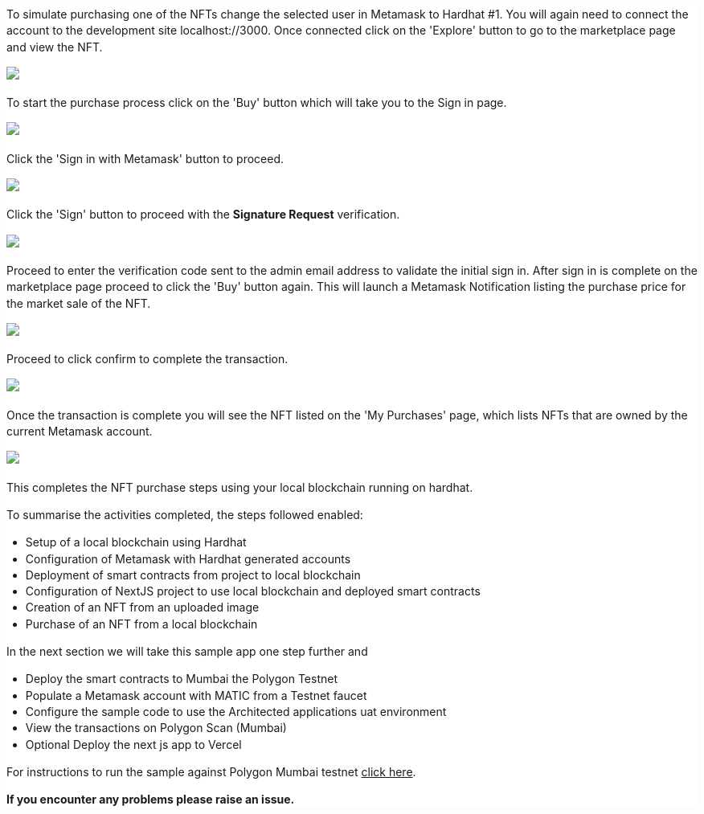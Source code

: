 To simulate purchasing one of the NFTs change the selected user in Metamask to Hardhat #1. You will again need to connect the account to the development site localhost://3000. Once connected click on the 'Explore' button to go to the marketplace page and view the NFT.

<img src="https://dzappstordevmgmtauest.blob.core.windows.net/assets/documentation/next-js-dapp/3-4-1-purchase.png" width="800">

To start the purchase process click on the 'Buy' button which will take you to the Sign in page.

<img src="https://dzappstordevmgmtauest.blob.core.windows.net/assets/documentation/next-js-dapp/3-4-2-purchase.png" width="800">

Click the 'Sign in with Metamask' button to proceed.

<img src="https://dzappstordevmgmtauest.blob.core.windows.net/assets/documentation/next-js-dapp/3-4-3-purchase.png" width="800">

Click the 'Sign' button to proceed with the **Signature Request** verification.

<img src="https://dzappstordevmgmtauest.blob.core.windows.net/assets/documentation/next-js-dapp/3-4-4-purchase.png" width="800">

Proceed to enter the verification code sent to the admin email address to validate the initial sign in. After sign in is complete on the marketplace page proceed to click the 'Buy' button again. This will launch a Metamask Notification listing the purchase price for the market sale of the NFT.

<img src="https://dzappstordevmgmtauest.blob.core.windows.net/assets/documentation/next-js-dapp/3-4-5-purchase.png" width="800">

Proceed to click confirm to complete the transaction.

<img src="https://dzappstordevmgmtauest.blob.core.windows.net/assets/documentation/next-js-dapp/3-4-6-purchase.png" width="800">

Once the transaction is complete you will see the NFT listed on the 'My Purchases' page, which lists NFTs that are owned by the current Metamask account.

<img src="https://dzappstordevmgmtauest.blob.core.windows.net/assets/documentation/
next-js-dapp/3-4-7-purchase.png" width="800">

This completes the NFT purchase steps using your local blockchain running on hardhat.

To summarise the activities completed, the steps followed enabled:

- Setup of a local blockchain using Hardhat
- Configuration of Metamask with Hardhat generated accounts
- Deployment of smart contracts from project to local blockchain
- Configuration of NextJS project to use local blockchain and deployed smart contracts
- Creation of an NFT from an uploaded image
- Purchase of an NFT from a local blockchain

In the next section we will take this sample app one step further and

- Deploy the smart contracts to Mumbai the Polygon Testnet
- Populate a Metamask account with MATIC from a Testnet faucet
- Configure the sample code to use the Architected applications uat environment
- View the transactions on Polygon Scan (Mumbai)
- Optional Deploy the next js app to Vercel

For instructions to run the sample against Polygon Mumbai testnet [click here](/dapp-mumbai.md).

**If you encounter any problems please raise an issue.**
